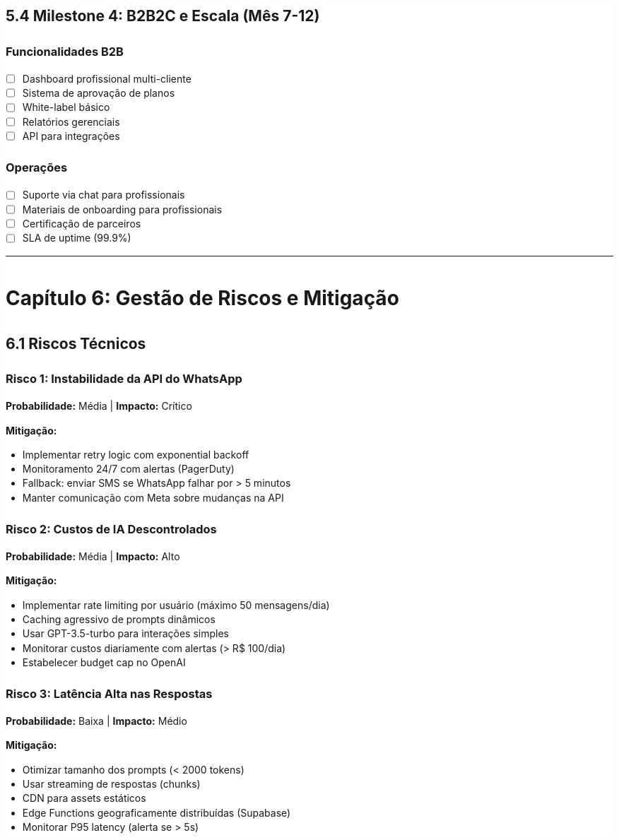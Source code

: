 ## 5.4 Milestone 4: B2B2C e Escala (Mês 7-12)

### Funcionalidades B2B
- [ ] Dashboard profissional multi-cliente
- [ ] Sistema de aprovação de planos
- [ ] White-label básico
- [ ] Relatórios gerenciais
- [ ] API para integrações

### Operações
- [ ] Suporte via chat para profissionais
- [ ] Materiais de onboarding para profissionais
- [ ] Certificação de parceiros
- [ ] SLA de uptime (99.9%)

---

# Capítulo 6: Gestão de Riscos e Mitigação

## 6.1 Riscos Técnicos

### Risco 1: Instabilidade da API do WhatsApp
**Probabilidade:** Média | **Impacto:** Crítico

**Mitigação:**
- Implementar retry logic com exponential backoff
- Monitoramento 24/7 com alertas (PagerDuty)
- Fallback: enviar SMS se WhatsApp falhar por > 5 minutos
- Manter comunicação com Meta sobre mudanças na API

### Risco 2: Custos de IA Descontrolados
**Probabilidade:** Média | **Impacto:** Alto

**Mitigação:**
- Implementar rate limiting por usuário (máximo 50 mensagens/dia)
- Caching agressivo de prompts dinâmicos
- Usar GPT-3.5-turbo para interações simples
- Monitorar custos diariamente com alertas (> R$ 100/dia)
- Estabelecer budget cap no OpenAI

### Risco 3: Latência Alta nas Respostas
**Probabilidade:** Baixa | **Impacto:** Médio

**Mitigação:**
- Otimizar tamanho dos prompts (< 2000 tokens)
- Usar streaming de respostas (chunks)
- CDN para assets estáticos
- Edge Functions geograficamente distribuídas (Supabase)
- Monitorar P95 latency (alerta se > 5s)
